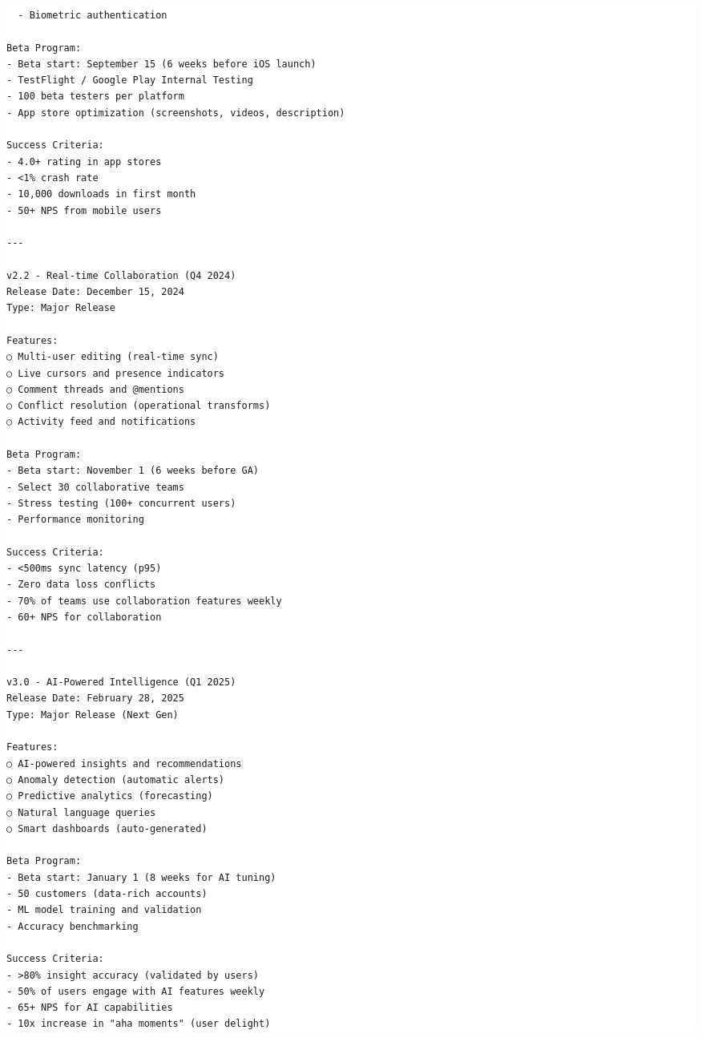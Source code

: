 ```
  - Biometric authentication

Beta Program:
- Beta start: September 15 (6 weeks before iOS launch)
- TestFlight / Google Play Internal Testing
- 100 beta testers per platform
- App store optimization (screenshots, videos, description)

Success Criteria:
- 4.0+ rating in app stores
- <1% crash rate
- 10,000 downloads in first month
- 50+ NPS from mobile users

---

v2.2 - Real-time Collaboration (Q4 2024)
Release Date: December 15, 2024
Type: Major Release

Features:
○ Multi-user editing (real-time sync)
○ Live cursors and presence indicators
○ Comment threads and @mentions
○ Conflict resolution (operational transforms)
○ Activity feed and notifications

Beta Program:
- Beta start: November 1 (6 weeks before GA)
- Select 30 collaborative teams
- Stress testing (100+ concurrent users)
- Performance monitoring

Success Criteria:
- <500ms sync latency (p95)
- Zero data loss conflicts
- 70% of teams use collaboration features weekly
- 60+ NPS for collaboration

---

v3.0 - AI-Powered Intelligence (Q1 2025)
Release Date: February 28, 2025
Type: Major Release (Next Gen)

Features:
○ AI-powered insights and recommendations
○ Anomaly detection (automatic alerts)
○ Predictive analytics (forecasting)
○ Natural language queries
○ Smart dashboards (auto-generated)

Beta Program:
- Beta start: January 1 (8 weeks for AI tuning)
- 50 customers (data-rich accounts)
- ML model training and validation
- Accuracy benchmarking

Success Criteria:
- >80% insight accuracy (validated by users)
- 50% of users engage with AI features weekly
- 65+ NPS for AI capabilities
- 10x increase in "aha moments" (user delight)
```